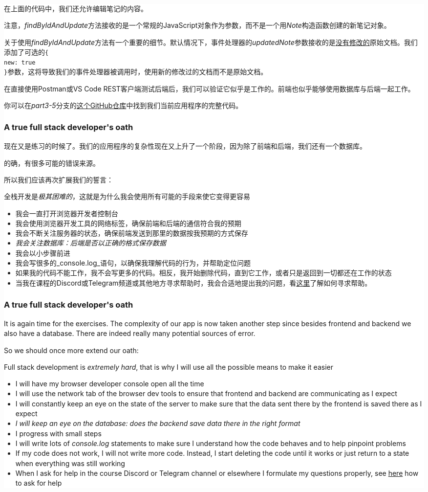 
在上面的代码中，我们还允许编辑笔记的内容。


注意，<em>findByIdAndUpdate</em>方法接收的是一个常规的JavaScript对象作为参数，而不是一个用<em>Note</em>构造函数创建的新笔记对象。


关于使用<em>findByIdAndUpdate</em>方法有一个重要的细节。默认情况下，事件处理器的<em>updatedNote</em>参数接收的是[没有修改的](https://mongoosejs.com/docs/api/model.html#model_Model-findByIdAndUpdate)原始文档。我们添加了可选的<code>{ new: true }</code>参数，这将导致我们的事件处理器被调用时，使用新的修改过的文档而不是原始文档。


在直接使用Postman或VS Code REST客户端测试后端后，我们可以验证它似乎是工作的。前端也似乎能够使用数据库与后端一起工作。


你可以在<i>part3-5</i>分支的[这个GitHub仓库](https://github.com/fullstack-hy2020/part3-notes-backend/tree/part3-5)中找到我们当前应用程序的完整代码。
### A true full stack developer's oath


现在又是练习的时候了。我们的应用程序的复杂性现在又上升了一个阶段，因为除了前端和后端，我们还有一个数据库。


的确，有很多可能的错误来源。


所以我们应该再次扩展我们的誓言：


全栈开发是<i>极其困难的</i>，这就是为什么我会使用所有可能的手段来使它变得更容易



- 我会一直打开浏览器开发者控制台
- 我会使用浏览器开发工具的网络标签，确保前端和后端的通信符合我的预期
- 我会不断关注服务器的状态，确保前端发送到那里的数据按我预期的方式保存
- <i>我会关注数据库：后端是否以正确的格式保存数据</i>
- 我会以小步骤前进
- 我会写很多的_console.log_语句，以确保我理解代码的行为，并帮助定位问题
- 如果我的代码不能工作，我不会写更多的代码。相反，我开始删除代码，直到它工作，或者只是返回到一切都还在工作的状态
- 当我在课程的Discord或Telegram频道或其他地方寻求帮助时，我会合适地提出我的问题，看[这里](https://fullstackopen.com/en/part0/general_info#how-to-ask-help-in-discord-telegam)了解如何寻求帮助。

### A true full stack developer's oath

It is again time for the exercises. The complexity of our app is now taken another step since besides frontend and backend we also have a database.
There are indeed really many potential sources of error.

So we should once more extend our oath:

Full stack development is <i> extremely hard</i>, that is why I will use all the possible means to make it easier

- I will have my browser developer console open all the time
- I will use the network tab of the browser dev tools to ensure that frontend and backend are communicating as I expect
- I will constantly keep an eye on the state of the server to make sure that the data sent there by the frontend is saved there as I expect
- <i>I will keep an eye on the database: does the backend save data there in the right format</i>
- I progress with small steps
- I will write lots of _console.log_ statements to make sure I understand how the code behaves and to help pinpoint problems
- If my code does not work, I will not write more code. Instead, I start deleting the code until it works or just return to a state when everything was still working
- When I ask for help in the course Discord or Telegram channel or elsewhere I formulate my questions properly, see [here](https://fullstackopen.com/en/part0/general_info#how-to-ask-help-in-discord-telegam) how to ask for help
